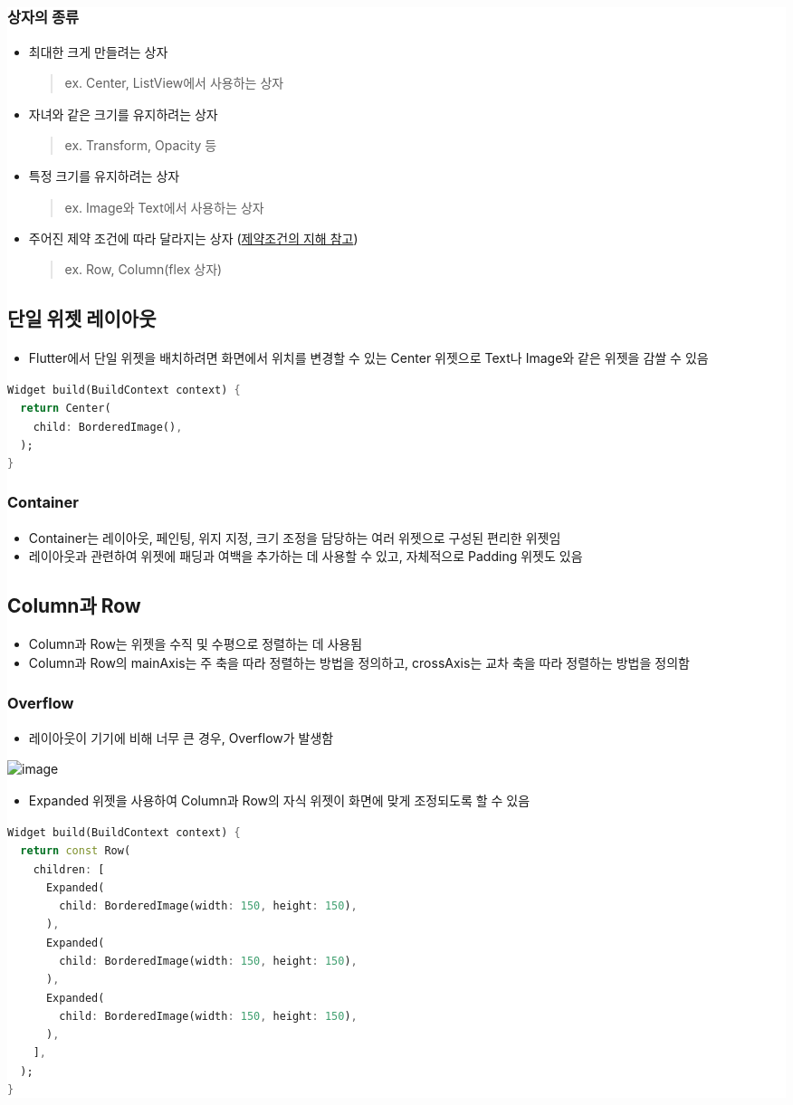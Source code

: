 ### 상자의 종류

- 최대한 크게 만들려는 상자
  > ex. Center, ListView에서 사용하는 상자
- 자녀와 같은 크기를 유지하려는 상자
  > ex. Transform, Opacity 등
- 특정 크기를 유지하려는 상자
  > ex. Image와 Text에서 사용하는 상자
- 주어진 제약 조건에 따라 달라지는 상자 ([제약조건의 지해 참고](https://docs.flutter.dev/ui/layout/constraints))
  > ex. Row, Column(flex 상자)

## 단일 위젯 레이아웃

- Flutter에서 단일 위젯을 배치하려면 화면에서 위치를 변경할 수 있는 Center 위젯으로 Text나 Image와 같은 위젯을 감쌀 수 있음

```dart
Widget build(BuildContext context) {
  return Center(
    child: BorderedImage(),
  );
}

```

### Container

- Container는 레이아웃, 페인팅, 위지 지정, 크기 조정을 담당하는 여러 위젯으로 구성된 편리한 위젯임
- 레이아웃과 관련하여 위젯에 패딩과 여백을 추가하는 데 사용할 수 있고, 자체적으로 Padding 위젯도 있음

## Column과 Row

- Column과 Row는 위젯을 수직 및 수평으로 정렬하는 데 사용됨
- Column과 Row의 mainAxis는 주 축을 따라 정렬하는 방법을 정의하고, crossAxis는 교차 축을 따라 정렬하는 방법을 정의함

### Overflow

- 레이아웃이 기기에 비해 너무 큰 경우, Overflow가 발생함

![image](https://file.notion.so/f/f/3135856a-f5b4-4fc2-8ec4-db979cd3fd4c/f3b03060-3733-4912-8f84-2d1910908afa/image.png?table=block&id=1e1893ac-8819-80ab-bcf9-db9cfe5d8772&spaceId=3135856a-f5b4-4fc2-8ec4-db979cd3fd4c&expirationTimestamp=1745654400000&signature=eTyJK2JHLy4CCG0pPJmLHzfON_kKQTZIfcMOy5yfEDE&downloadName=image.png)

- Expanded 위젯을 사용하여 Column과 Row의 자식 위젯이 화면에 맞게 조정되도록 할 수 있음

```dart
Widget build(BuildContext context) {
  return const Row(
    children: [
      Expanded(
        child: BorderedImage(width: 150, height: 150),
      ),
      Expanded(
        child: BorderedImage(width: 150, height: 150),
      ),
      Expanded(
        child: BorderedImage(width: 150, height: 150),
      ),
    ],
  );
}
```
